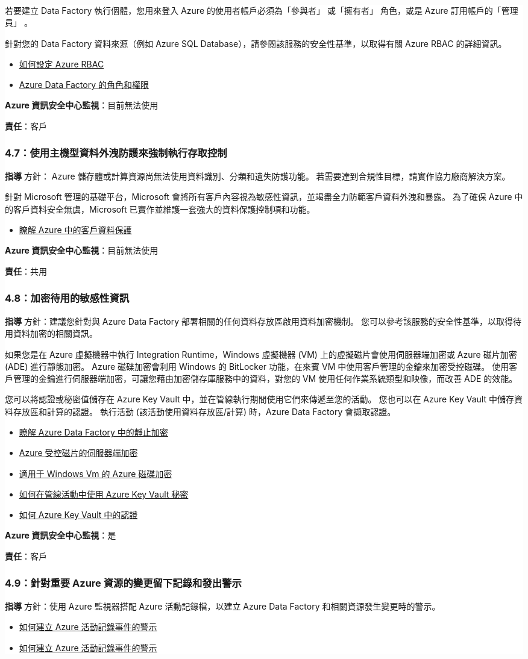 若要建立 Data Factory 執行個體，您用來登入 Azure 的使用者帳戶必須為「參與者」  或「擁有者」  角色，或是 Azure 訂用帳戶的「管理員」  。

針對您的 Data Factory 資料來源（例如 Azure SQL Database），請參閱該服務的安全性基準，以取得有關 Azure RBAC 的詳細資訊。

* [如何設定 Azure RBAC](../role-based-access-control/role-assignments-portal.md)

* [Azure Data Factory 的角色和權限](./concepts-roles-permissions.md)

**Azure 資訊安全中心監視**：目前無法使用

**責任**：客戶

### <a name="47-use-host-based-data-loss-prevention-to-enforce-access-control"></a>4.7：使用主機型資料外洩防護來強制執行存取控制

**指導** 方針： Azure 儲存體或計算資源尚無法使用資料識別、分類和遺失防護功能。 若需要達到合規性目標，請實作協力廠商解決方案。

針對 Microsoft 管理的基礎平台，Microsoft 會將所有客戶內容視為敏感性資訊，並竭盡全力防範客戶資料外洩和暴露。 為了確保 Azure 中的客戶資料安全無虞，Microsoft 已實作並維護一套強大的資料保護控制項和功能。

* [瞭解 Azure 中的客戶資料保護](../security/fundamentals/protection-customer-data.md)

**Azure 資訊安全中心監視**：目前無法使用

**責任**：共用

### <a name="48-encrypt-sensitive-information-at-rest"></a>4.8：加密待用的敏感性資訊

**指導** 方針：建議您針對與 Azure Data Factory 部署相關的任何資料存放區啟用資料加密機制。 您可以參考該服務的安全性基準，以取得待用資料加密的相關資訊。

如果您是在 Azure 虛擬機器中執行 Integration Runtime，Windows 虛擬機器 (VM) 上的虛擬磁片會使用伺服器端加密或 Azure 磁片加密 (ADE) 進行靜態加密。 Azure 磁碟加密會利用 Windows 的 BitLocker 功能，在來賓 VM 中使用客戶管理的金鑰來加密受控磁碟。 使用客戶管理的金鑰進行伺服器端加密，可讓您藉由加密儲存庫服務中的資料，對您的 VM 使用任何作業系統類型和映像，而改善 ADE 的效能。

您可以將認證或秘密值儲存在 Azure Key Vault 中，並在管線執行期間使用它們來傳遞至您的活動。 您也可以在 Azure Key Vault 中儲存資料存放區和計算的認證。 執行活動 (該活動使用資料存放區/計算) 時，Azure Data Factory 會擷取認證。

* [瞭解 Azure Data Factory 中的靜止加密](./data-movement-security-considerations.md)

* [Azure 受控磁片的伺服器端加密](../virtual-machines/disk-encryption.md)

* [適用于 Windows Vm 的 Azure 磁碟加密](../virtual-machines/windows/disk-encryption-overview.md)

* [如何在管線活動中使用 Azure Key Vault 秘密](./how-to-use-azure-key-vault-secrets-pipeline-activities.md)

* [如何 Azure Key Vault 中的認證](./store-credentials-in-key-vault.md)

**Azure 資訊安全中心監視**：是

**責任**：客戶

### <a name="49-log-and-alert-on-changes-to-critical-azure-resources"></a>4.9：針對重要 Azure 資源的變更留下記錄和發出警示

**指導** 方針：使用 Azure 監視器搭配 Azure 活動記錄檔，以建立 Azure Data Factory 和相關資源發生變更時的警示。

* [如何建立 Azure 活動記錄事件的警示](../azure-monitor/platform/alerts-activity-log.md)

* [如何建立 Azure 活動記錄事件的警示](../azure-monitor/platform/alerts-activity-log.md)
